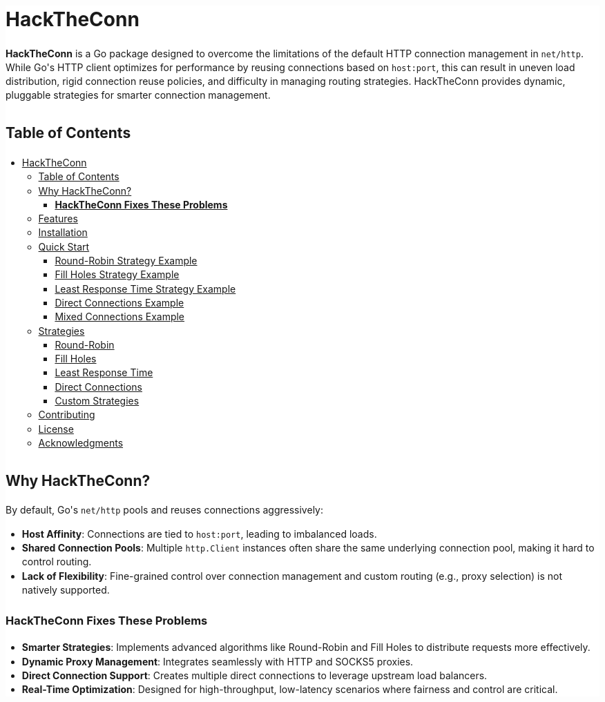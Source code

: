 # HackTheConn

**HackTheConn** is a Go package designed to overcome the limitations of the default HTTP connection management in `net/http`. While Go's HTTP client optimizes for performance by reusing connections based on `host:port`, this can result in uneven load distribution, rigid connection reuse policies, and difficulty in managing routing strategies. HackTheConn provides dynamic, pluggable strategies for smarter connection management.

## Table of Contents

- [HackTheConn](#hacktheconn)
	- [Table of Contents](#table-of-contents)
	- [Why HackTheConn?](#why-hacktheconn)
		- [**HackTheConn Fixes These Problems**](#hacktheconn-fixes-these-problems)
	- [Features](#features)
	- [Installation](#installation)
	- [Quick Start](#quick-start)
		- [Round-Robin Strategy Example](#round-robin-strategy-example)
		- [Fill Holes Strategy Example](#fill-holes-strategy-example)
		- [Least Response Time Strategy Example](#least-response-time-strategy-example)
		- [Direct Connections Example](#direct-connections-example)
		- [Mixed Connections Example](#mixed-connections-example)
	- [Strategies](#strategies)
		- [Round-Robin](#round-robin)
		- [Fill Holes](#fill-holes)
		- [Least Response Time](#least-response-time)
		- [Direct Connections](#direct-connections)
		- [Custom Strategies](#custom-strategies)
	- [Contributing](#contributing)
	- [License](#license)
	- [Acknowledgments](#acknowledgments)

## Why HackTheConn?

By default, Go's `net/http` pools and reuses connections aggressively:

- **Host Affinity**: Connections are tied to `host:port`, leading to imbalanced loads.
- **Shared Connection Pools**: Multiple `http.Client` instances often share the same underlying connection pool, making it hard to control routing.
- **Lack of Flexibility**: Fine-grained control over connection management and custom routing (e.g., proxy selection) is not natively supported.

### **HackTheConn Fixes These Problems**

- **Smarter Strategies**: Implements advanced algorithms like Round-Robin and Fill Holes to distribute requests more effectively.
- **Dynamic Proxy Management**: Integrates seamlessly with HTTP and SOCKS5 proxies.
- **Direct Connection Support**: Creates multiple direct connections to leverage upstream load balancers.
- **Real-Time Optimization**: Designed for high-throughput, low-latency scenarios where fairness and control are critical.
